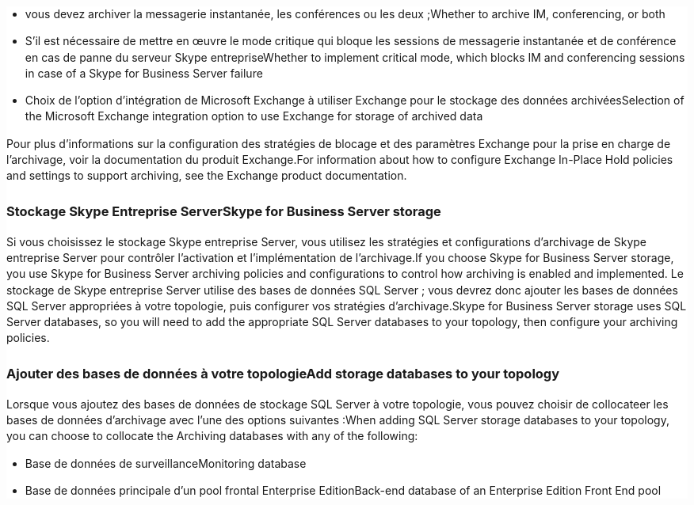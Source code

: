 - <span data-ttu-id="27a2c-192">vous devez archiver la messagerie instantanée, les conférences ou les deux ;</span><span class="sxs-lookup"><span data-stu-id="27a2c-192">Whether to archive IM, conferencing, or both</span></span>
    
- <span data-ttu-id="27a2c-193">S’il est nécessaire de mettre en œuvre le mode critique qui bloque les sessions de messagerie instantanée et de conférence en cas de panne du serveur Skype entreprise</span><span class="sxs-lookup"><span data-stu-id="27a2c-193">Whether to implement critical mode, which blocks IM and conferencing sessions in case of a Skype for Business Server failure</span></span> 
    
- <span data-ttu-id="27a2c-194">Choix de l’option d’intégration de Microsoft Exchange à utiliser Exchange pour le stockage des données archivées</span><span class="sxs-lookup"><span data-stu-id="27a2c-194">Selection of the Microsoft Exchange integration option to use Exchange for storage of archived data</span></span>
    
<span data-ttu-id="27a2c-195">Pour plus d’informations sur la configuration des stratégies de blocage et des paramètres Exchange pour la prise en charge de l’archivage, voir la documentation du produit Exchange.</span><span class="sxs-lookup"><span data-stu-id="27a2c-195">For information about how to configure Exchange In-Place Hold policies and settings to support archiving, see the Exchange product documentation.</span></span>
  
### <a name="skype-for-business-server-storage"></a><span data-ttu-id="27a2c-196">Stockage Skype Entreprise Server</span><span class="sxs-lookup"><span data-stu-id="27a2c-196">Skype for Business Server storage</span></span>

<span data-ttu-id="27a2c-197">Si vous choisissez le stockage Skype entreprise Server, vous utilisez les stratégies et configurations d’archivage de Skype entreprise Server pour contrôler l’activation et l’implémentation de l’archivage.</span><span class="sxs-lookup"><span data-stu-id="27a2c-197">If you choose Skype for Business Server storage, you use Skype for Business Server archiving policies and configurations to control how archiving is enabled and implemented.</span></span> <span data-ttu-id="27a2c-198">Le stockage de Skype entreprise Server utilise des bases de données SQL Server ; vous devrez donc ajouter les bases de données SQL Server appropriées à votre topologie, puis configurer vos stratégies d’archivage.</span><span class="sxs-lookup"><span data-stu-id="27a2c-198">Skype for Business Server storage uses SQL Server databases, so you will need to add the appropriate SQL Server databases to your topology, then configure your archiving policies.</span></span> 
  
### <a name="add-storage-databases-to-your-topology"></a><span data-ttu-id="27a2c-199">Ajouter des bases de données à votre topologie</span><span class="sxs-lookup"><span data-stu-id="27a2c-199">Add storage databases to your topology</span></span>

<span data-ttu-id="27a2c-200">Lorsque vous ajoutez des bases de données de stockage SQL Server à votre topologie, vous pouvez choisir de collocateer les bases de données d’archivage avec l’une des options suivantes :</span><span class="sxs-lookup"><span data-stu-id="27a2c-200">When adding SQL Server storage databases to your topology, you can choose to collocate the Archiving databases with any of the following:</span></span>
  
- <span data-ttu-id="27a2c-201">Base de données de surveillance</span><span class="sxs-lookup"><span data-stu-id="27a2c-201">Monitoring database</span></span>
    
- <span data-ttu-id="27a2c-202">Base de données principale d’un pool frontal Enterprise Edition</span><span class="sxs-lookup"><span data-stu-id="27a2c-202">Back-end database of an Enterprise Edition Front End pool</span></span>
    